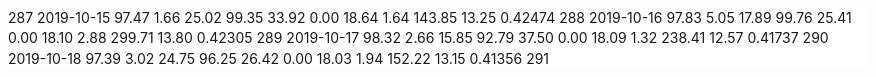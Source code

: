   </thead>
  <tbody>
    <tr>
      <th>287</th>
      <td>2019-10-15</td>
      <td>97.47</td>
      <td>1.66</td>
      <td>25.02</td>
      <td>99.35</td>
      <td>33.92</td>
      <td>0.00</td>
      <td>18.64</td>
      <td>1.64</td>
      <td>143.85</td>
      <td>13.25</td>
      <td>0.42474</td>
    </tr>
    <tr>
      <th>288</th>
      <td>2019-10-16</td>
      <td>97.83</td>
      <td>5.05</td>
      <td>17.89</td>
      <td>99.76</td>
      <td>25.41</td>
      <td>0.00</td>
      <td>18.10</td>
      <td>2.88</td>
      <td>299.71</td>
      <td>13.80</td>
      <td>0.42305</td>
    </tr>
    <tr>
      <th>289</th>
      <td>2019-10-17</td>
      <td>98.32</td>
      <td>2.66</td>
      <td>15.85</td>
      <td>92.79</td>
      <td>37.50</td>
      <td>0.00</td>
      <td>18.09</td>
      <td>1.32</td>
      <td>238.41</td>
      <td>12.57</td>
      <td>0.41737</td>
    </tr>
    <tr>
      <th>290</th>
      <td>2019-10-18</td>
      <td>97.39</td>
      <td>3.02</td>
      <td>24.75</td>
      <td>96.25</td>
      <td>26.42</td>
      <td>0.00</td>
      <td>18.03</td>
      <td>1.94</td>
      <td>152.22</td>
      <td>13.15</td>
      <td>0.41356</td>
    </tr>
    <tr>
      <th>291</th>